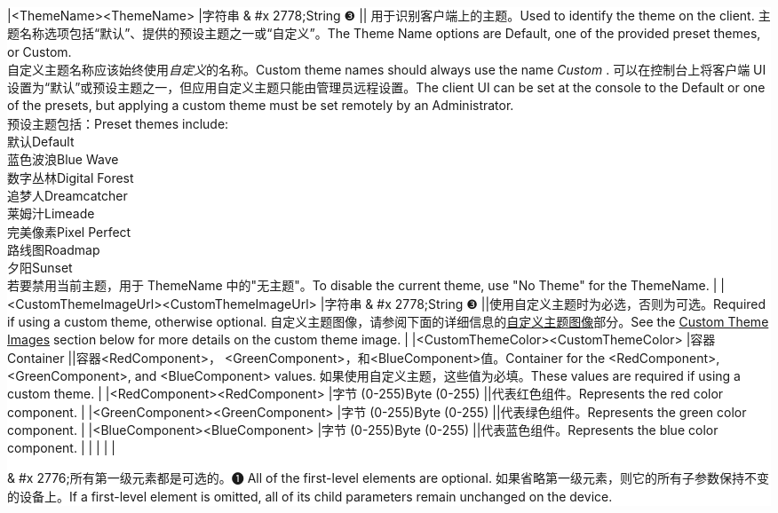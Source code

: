 |<span data-ttu-id="2eb3e-203">\<ThemeName\></span><span class="sxs-lookup"><span data-stu-id="2eb3e-203">\<ThemeName\></span></span>   |<span data-ttu-id="2eb3e-204">字符串 & #x 2778;</span><span class="sxs-lookup"><span data-stu-id="2eb3e-204">String  &#x2778;</span></span>  || <span data-ttu-id="2eb3e-205">用于识别客户端上的主题。</span><span class="sxs-lookup"><span data-stu-id="2eb3e-205">Used to identify the theme on the client.</span></span> <span data-ttu-id="2eb3e-206">主题名称选项包括“默认”、提供的预设主题之一或“自定义”。</span><span class="sxs-lookup"><span data-stu-id="2eb3e-206">The Theme Name options are Default, one of the provided preset themes, or Custom.</span></span> <br/>  <span data-ttu-id="2eb3e-207">自定义主题名称应该始终使用*自定义*的名称。</span><span class="sxs-lookup"><span data-stu-id="2eb3e-207">Custom theme names should always use the name *Custom*  .</span></span> <span data-ttu-id="2eb3e-208">可以在控制台上将客户端 UI 设置为“默认”或预设主题之一，但应用自定义主题只能由管理员远程设置。</span><span class="sxs-lookup"><span data-stu-id="2eb3e-208">The client UI can be set at the console to the Default or one of the presets, but applying a custom theme must be set remotely by an Administrator.</span></span> <br/>  <span data-ttu-id="2eb3e-209">预设主题包括：</span><span class="sxs-lookup"><span data-stu-id="2eb3e-209">Preset themes include:</span></span> <br/>  <span data-ttu-id="2eb3e-210">默认</span><span class="sxs-lookup"><span data-stu-id="2eb3e-210">Default</span></span> <br/>  <span data-ttu-id="2eb3e-211">蓝色波浪</span><span class="sxs-lookup"><span data-stu-id="2eb3e-211">Blue Wave</span></span> <br/>  <span data-ttu-id="2eb3e-212">数字丛林</span><span class="sxs-lookup"><span data-stu-id="2eb3e-212">Digital Forest</span></span> <br/>  <span data-ttu-id="2eb3e-213">追梦人</span><span class="sxs-lookup"><span data-stu-id="2eb3e-213">Dreamcatcher</span></span> <br/>  <span data-ttu-id="2eb3e-214">莱姆汁</span><span class="sxs-lookup"><span data-stu-id="2eb3e-214">Limeade</span></span> <br/>  <span data-ttu-id="2eb3e-215">完美像素</span><span class="sxs-lookup"><span data-stu-id="2eb3e-215">Pixel Perfect</span></span> <br/>  <span data-ttu-id="2eb3e-216">路线图</span><span class="sxs-lookup"><span data-stu-id="2eb3e-216">Roadmap</span></span> <br/>  <span data-ttu-id="2eb3e-217">夕阳</span><span class="sxs-lookup"><span data-stu-id="2eb3e-217">Sunset</span></span> <br/>  <span data-ttu-id="2eb3e-218">若要禁用当前主题，用于 ThemeName 中的"无主题"。</span><span class="sxs-lookup"><span data-stu-id="2eb3e-218">To disable the current theme, use "No Theme" for the ThemeName.</span></span>  |
|<span data-ttu-id="2eb3e-219">\<CustomThemeImageUrl\></span><span class="sxs-lookup"><span data-stu-id="2eb3e-219">\<CustomThemeImageUrl\></span></span>   |<span data-ttu-id="2eb3e-220">字符串 & #x 2778;</span><span class="sxs-lookup"><span data-stu-id="2eb3e-220">String  &#x2778;</span></span>  ||<span data-ttu-id="2eb3e-221">使用自定义主题时为必选，否则为可选。</span><span class="sxs-lookup"><span data-stu-id="2eb3e-221">Required if using a custom theme, otherwise optional.</span></span> <span data-ttu-id="2eb3e-222">自定义主题图像，请参阅下面的详细信息的[自定义主题图像](xml-config-file.md#Themes)部分。</span><span class="sxs-lookup"><span data-stu-id="2eb3e-222">See the [Custom Theme Images](xml-config-file.md#Themes) section below for more details on the custom theme image.</span></span>  |
|<span data-ttu-id="2eb3e-223">\<CustomThemeColor\></span><span class="sxs-lookup"><span data-stu-id="2eb3e-223">\<CustomThemeColor\></span></span>   |<span data-ttu-id="2eb3e-224">容器</span><span class="sxs-lookup"><span data-stu-id="2eb3e-224">Container</span></span>   ||<span data-ttu-id="2eb3e-225">容器\<RedComponent\>， \<GreenComponent\>，和\<BlueComponent\>值。</span><span class="sxs-lookup"><span data-stu-id="2eb3e-225">Container for the \<RedComponent\>, \<GreenComponent\>, and \<BlueComponent\> values.</span></span> <span data-ttu-id="2eb3e-226">如果使用自定义主题，这些值为必填。</span><span class="sxs-lookup"><span data-stu-id="2eb3e-226">These values are required if using a custom theme.</span></span>   |
|<span data-ttu-id="2eb3e-227">\<RedComponent\></span><span class="sxs-lookup"><span data-stu-id="2eb3e-227">\<RedComponent\></span></span>   |<span data-ttu-id="2eb3e-228">字节 (0-255)</span><span class="sxs-lookup"><span data-stu-id="2eb3e-228">Byte (0-255)</span></span>   ||<span data-ttu-id="2eb3e-229">代表红色组件。</span><span class="sxs-lookup"><span data-stu-id="2eb3e-229">Represents the red color component.</span></span>   |
|<span data-ttu-id="2eb3e-230">\<GreenComponent\></span><span class="sxs-lookup"><span data-stu-id="2eb3e-230">\<GreenComponent\></span></span>   |<span data-ttu-id="2eb3e-231">字节 (0-255)</span><span class="sxs-lookup"><span data-stu-id="2eb3e-231">Byte (0-255)</span></span>   ||<span data-ttu-id="2eb3e-232">代表绿色组件。</span><span class="sxs-lookup"><span data-stu-id="2eb3e-232">Represents the green color component.</span></span>   |
|<span data-ttu-id="2eb3e-233">\<BlueComponent\></span><span class="sxs-lookup"><span data-stu-id="2eb3e-233">\<BlueComponent\></span></span>   |<span data-ttu-id="2eb3e-234">字节 (0-255)</span><span class="sxs-lookup"><span data-stu-id="2eb3e-234">Byte (0-255)</span></span>   ||<span data-ttu-id="2eb3e-235">代表蓝色组件。</span><span class="sxs-lookup"><span data-stu-id="2eb3e-235">Represents the blue color component.</span></span>   |
| | | |
   
<span data-ttu-id="2eb3e-236">& #x 2776;所有第一级元素都是可选的。</span><span class="sxs-lookup"><span data-stu-id="2eb3e-236">&#x2776; All of the first-level elements are optional.</span></span> <span data-ttu-id="2eb3e-237">如果省略第一级元素，则它的所有子参数保持不变的设备上。</span><span class="sxs-lookup"><span data-stu-id="2eb3e-237">If a first-level element is omitted, all of its child parameters remain unchanged on the device.</span></span>
  